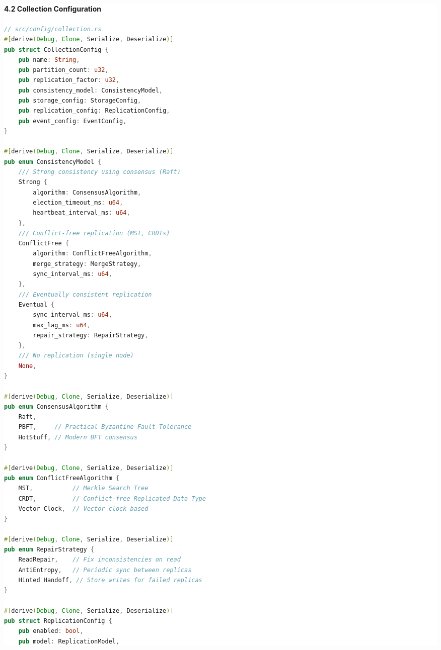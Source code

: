 #### 4.2 Collection Configuration
```rust
// src/config/collection.rs
#[derive(Debug, Clone, Serialize, Deserialize)]
pub struct CollectionConfig {
    pub name: String,
    pub partition_count: u32,
    pub replication_factor: u32,
    pub consistency_model: ConsistencyModel,
    pub storage_config: StorageConfig,
    pub replication_config: ReplicationConfig,
    pub event_config: EventConfig,
}

#[derive(Debug, Clone, Serialize, Deserialize)]
pub enum ConsistencyModel {
    /// Strong consistency using consensus (Raft)
    Strong { 
        algorithm: ConsensusAlgorithm,
        election_timeout_ms: u64,
        heartbeat_interval_ms: u64,
    },
    /// Conflict-free replication (MST, CRDTs)
    ConflictFree { 
        algorithm: ConflictFreeAlgorithm,
        merge_strategy: MergeStrategy,
        sync_interval_ms: u64,
    },
    /// Eventually consistent replication
    Eventual { 
        sync_interval_ms: u64,
        max_lag_ms: u64,
        repair_strategy: RepairStrategy,
    },
    /// No replication (single node)
    None,
}

#[derive(Debug, Clone, Serialize, Deserialize)]
pub enum ConsensusAlgorithm {
    Raft,
    PBFT,     // Practical Byzantine Fault Tolerance
    HotStuff, // Modern BFT consensus
}

#[derive(Debug, Clone, Serialize, Deserialize)]
pub enum ConflictFreeAlgorithm {
    MST,           // Merkle Search Tree
    CRDT,          // Conflict-free Replicated Data Type
    Vector Clock,  // Vector clock based
}

#[derive(Debug, Clone, Serialize, Deserialize)]
pub enum RepairStrategy {
    ReadRepair,    // Fix inconsistencies on read
    AntiEntropy,   // Periodic sync between replicas
    Hinted Handoff, // Store writes for failed replicas
}

#[derive(Debug, Clone, Serialize, Deserialize)]
pub struct ReplicationConfig {
    pub enabled: bool,
    pub model: ReplicationModel,
```